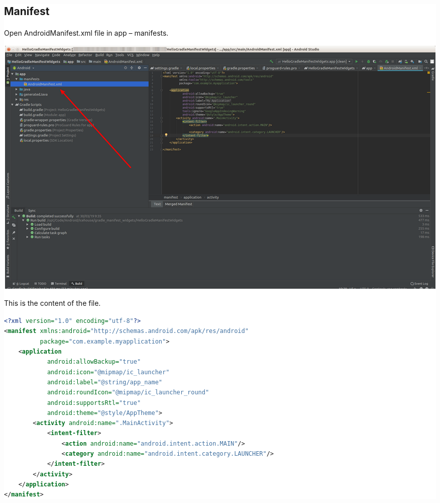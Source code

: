 ## Manifest

Open AndroidManifest.xml file in app – manifests.

<p align="center">
<img src="../Assets/GradleManifestWidgets-Manifest.png">
</p>

This is the content of the file.

```xml
<?xml version="1.0" encoding="utf-8"?>
<manifest xmlns:android="http://schemas.android.com/apk/res/android"
          package="com.example.myapplication">
    <application
            android:allowBackup="true"
            android:icon="@mipmap/ic_launcher"
            android:label="@string/app_name"
            android:roundIcon="@mipmap/ic_launcher_round"
            android:supportsRtl="true"
            android:theme="@style/AppTheme">
        <activity android:name=".MainActivity">
            <intent-filter>
                <action android:name="android.intent.action.MAIN"/>
                <category android:name="android.intent.category.LAUNCHER"/>
            </intent-filter>
        </activity>
    </application>
</manifest>
```
